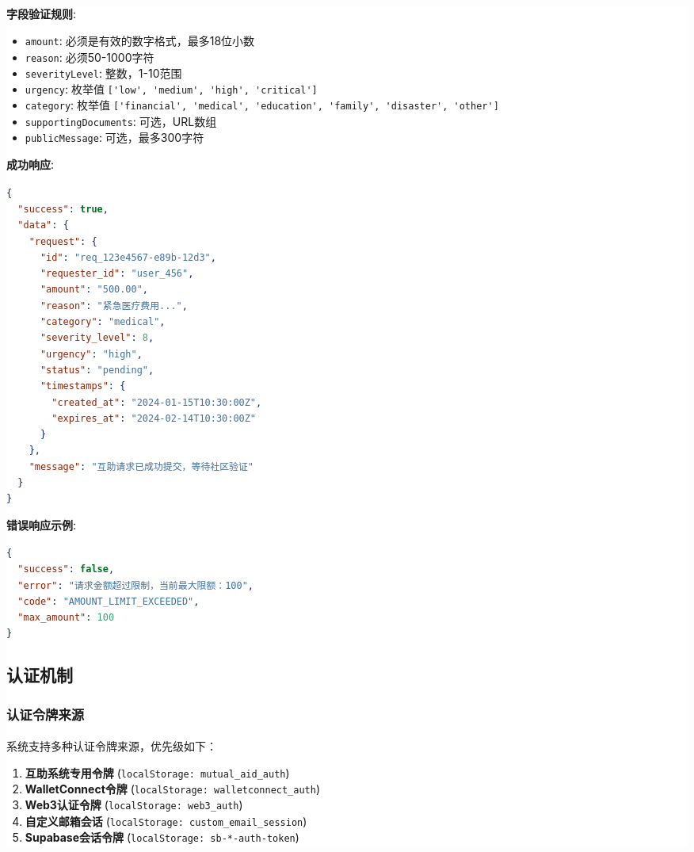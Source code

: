 **字段验证规则**:
- `amount`: 必须是有效的数字格式，最多18位小数
- `reason`: 必须50-1000字符
- `severityLevel`: 整数，1-10范围
- `urgency`: 枚举值 `['low', 'medium', 'high', 'critical']`
- `category`: 枚举值 `['financial', 'medical', 'education', 'family', 'disaster', 'other']`
- `supportingDocuments`: 可选，URL数组
- `publicMessage`: 可选，最多300字符

**成功响应**:
```json
{
  "success": true,
  "data": {
    "request": {
      "id": "req_123e4567-e89b-12d3",
      "requester_id": "user_456",
      "amount": "500.00",
      "reason": "紧急医疗费用...",
      "category": "medical",
      "severity_level": 8,
      "urgency": "high",
      "status": "pending",
      "timestamps": {
        "created_at": "2024-01-15T10:30:00Z",
        "expires_at": "2024-02-14T10:30:00Z"
      }
    },
    "message": "互助请求已成功提交，等待社区验证"
  }
}
```

**错误响应示例**:
```json
{
  "success": false,
  "error": "请求金额超过限制，当前最大限额：100",
  "code": "AMOUNT_LIMIT_EXCEEDED",
  "max_amount": 100
}
```

## 认证机制

### 认证令牌来源

系统支持多种认证令牌来源，优先级如下：

1. **互助系统专用令牌** (`localStorage: mutual_aid_auth`)
2. **WalletConnect令牌** (`localStorage: walletconnect_auth`)  
3. **Web3认证令牌** (`localStorage: web3_auth`)
4. **自定义邮箱会话** (`localStorage: custom_email_session`)
5. **Supabase会话令牌** (`localStorage: sb-*-auth-token`)
